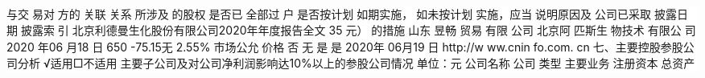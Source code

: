与交
易对
方的
关联
关系
所涉及
的股权
是否已
全部过
户
是否按计划
如期实施，
如未按计划
实施，应当
说明原因及
公司已采取
披露日
期
披露索
引
北京利德曼生化股份有限公司2020年年度报告全文
35
元）
的措施
山东
昱畅
贸易
有限
公司
北京阿
匹斯生
物技术
有限公
司
2020
年06
月18
日
650
-75.15无
2.55%
市场公允
价格
否
无
是
是
2020年
06月19
日
http://w
ww.cnin
fo.com.
cn
七、主要控股参股公司分析
√适用□不适用
主要子公司及对公司净利润影响达10%以上的参股公司情况
单位：元
公司名称
公司
类型
主要业务
注册资本
总资产